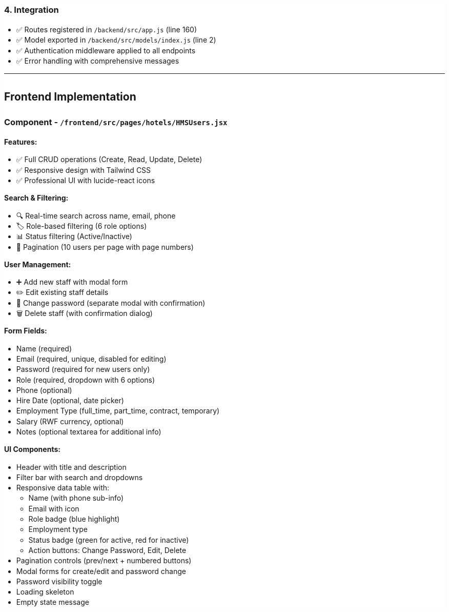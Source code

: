 ### 4. **Integration**
- ✅ Routes registered in `/backend/src/app.js` (line 160)
- ✅ Model exported in `/backend/src/models/index.js` (line 2)
- ✅ Authentication middleware applied to all endpoints
- ✅ Error handling with comprehensive messages

---

## Frontend Implementation

### Component - `/frontend/src/pages/hotels/HMSUsers.jsx`

**Features:**
- ✅ Full CRUD operations (Create, Read, Update, Delete)
- ✅ Responsive design with Tailwind CSS
- ✅ Professional UI with lucide-react icons

**Search & Filtering:**
- 🔍 Real-time search across name, email, phone
- 🏷️ Role-based filtering (6 role options)
- 📊 Status filtering (Active/Inactive)
- 📄 Pagination (10 users per page with page numbers)

**User Management:**
- ➕ Add new staff with modal form
- ✏️ Edit existing staff details
- 🔐 Change password (separate modal with confirmation)
- 🗑️ Delete staff (with confirmation dialog)

**Form Fields:**
- Name (required)
- Email (required, unique, disabled for editing)
- Password (required for new users only)
- Role (required, dropdown with 6 options)
- Phone (optional)
- Hire Date (optional, date picker)
- Employment Type (full_time, part_time, contract, temporary)
- Salary (RWF currency, optional)
- Notes (optional textarea for additional info)

**UI Components:**
- Header with title and description
- Filter bar with search and dropdowns
- Responsive data table with:
  - Name (with phone sub-info)
  - Email with icon
  - Role badge (blue highlight)
  - Employment type
  - Status badge (green for active, red for inactive)
  - Action buttons: Change Password, Edit, Delete
- Pagination controls (prev/next + numbered buttons)
- Modal forms for create/edit and password change
- Password visibility toggle
- Loading skeleton
- Empty state message
